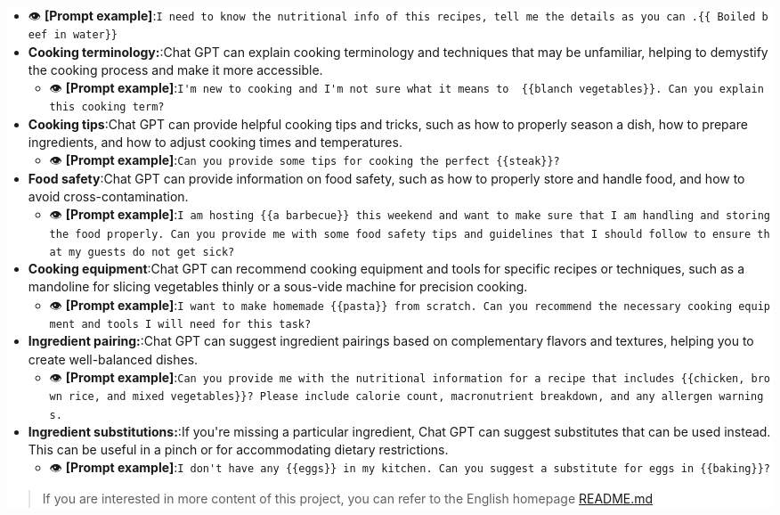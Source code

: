    - 👁️ **[Prompt example]**:```I need to know the nutritional info of this recipes, tell me the details as you can .{{ Boiled beef in water}}```
- **Cooking terminology:**:Chat GPT can explain cooking terminology and techniques that may be unfamiliar, helping to demystify the cooking process and make it more accessible.
   - 👁️ **[Prompt example]**:```I'm new to cooking and I'm not sure what it means to  {{blanch vegetables}}. Can you explain this cooking term?```
- **Cooking tips**:Chat GPT can provide helpful cooking tips and tricks, such as how to properly season a dish, how to prepare ingredients, and how to adjust cooking times and temperatures.
   - 👁️ **[Prompt example]**:```Can you provide some tips for cooking the perfect {{steak}}?```
- **Food safety**:Chat GPT can provide information on food safety, such as how to properly store and handle food, and how to avoid cross-contamination.
   - 👁️ **[Prompt example]**:```I am hosting {{a barbecue}} this weekend and want to make sure that I am handling and storing the food properly. Can you provide me with some food safety tips and guidelines that I should follow to ensure that my guests do not get sick?```
- **Cooking equipment**:Chat GPT can recommend cooking equipment and tools for specific recipes or techniques, such as a mandoline for slicing vegetables thinly or a sous-vide machine for precision cooking.
   - 👁️ **[Prompt example]**:```I want to make homemade {{pasta}} from scratch. Can you recommend the necessary cooking equipment and tools I will need for this task?```
- **Ingredient pairing:**:Chat GPT can suggest ingredient pairings based on complementary flavors and textures, helping you to create well-balanced dishes.
   - 👁️ **[Prompt example]**:```Can you provide me with the nutritional information for a recipe that includes {{chicken, brown rice, and mixed vegetables}}? Please include calorie count, macronutrient breakdown, and any allergen warnings.```
- **Ingredient substitutions:**:If you're missing a particular ingredient, Chat GPT can suggest substitutes that can be used instead. This can be useful in a pinch or for accommodating dietary restrictions.
   - 👁️ **[Prompt example]**:```I don't have any {{eggs}} in my kitchen. Can you suggest a substitute for eggs in {{baking}}?```
> If you are interested in more content of this project, you can refer to the English homepage [README.md](./README.md)
